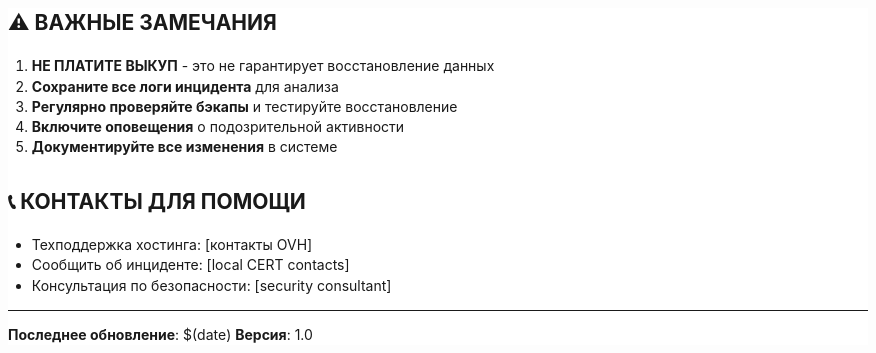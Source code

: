## ⚠️ ВАЖНЫЕ ЗАМЕЧАНИЯ

1. **НЕ ПЛАТИТЕ ВЫКУП** - это не гарантирует восстановление данных
2. **Сохраните все логи инцидента** для анализа
3. **Регулярно проверяйте бэкапы** и тестируйте восстановление
4. **Включите оповещения** о подозрительной активности
5. **Документируйте все изменения** в системе

## 📞 КОНТАКТЫ ДЛЯ ПОМОЩИ

- Техподдержка хостинга: [контакты OVH]
- Сообщить об инциденте: [local CERT contacts]
- Консультация по безопасности: [security consultant]

---

**Последнее обновление**: $(date)
**Версия**: 1.0